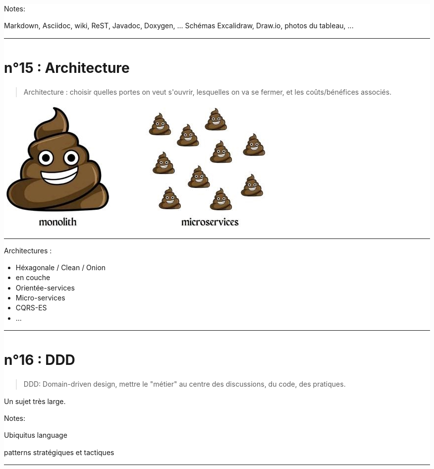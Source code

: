 Notes:

Markdown, Asciidoc, wiki, ReST, Javadoc, Doxygen, ...
Schémas Excalidraw, Draw.io, photos du tableau, ...

---

# n°15 : Architecture

> Architecture : choisir quelles portes on veut s'ouvrir, lesquelles on va se fermer, et les coûts/bénéfices associés.

![](./archi_monolith_vs_microservices.png)  

---

Architectures :

* Héxagonale / Clean / Onion  
* en couche  
* Orientée-services  
* Micro-services  
* CQRS-ES  
* ...  

---

# n°16 : DDD

> DDD: Domain-driven design, mettre le "métier" au centre des discussions, du code, des pratiques.

Un sujet très large.

Notes:

Ubiquitus language

patterns stratégiques et tactiques

---

